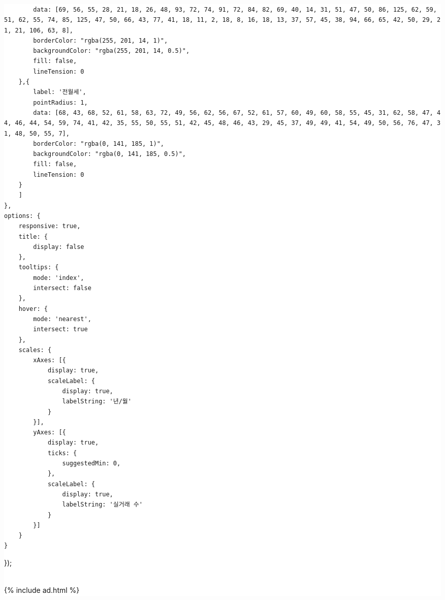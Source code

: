             data: [69, 56, 55, 28, 21, 18, 26, 48, 93, 72, 74, 91, 72, 84, 82, 69, 40, 14, 31, 51, 47, 50, 86, 125, 62, 59, 51, 62, 55, 74, 85, 125, 47, 50, 66, 43, 77, 41, 18, 11, 2, 18, 8, 16, 18, 13, 37, 57, 45, 38, 94, 66, 65, 42, 50, 29, 21, 21, 106, 63, 8],
            borderColor: "rgba(255, 201, 14, 1)",
            backgroundColor: "rgba(255, 201, 14, 0.5)",
            fill: false,
            lineTension: 0
        },{
            label: '전월세',
            pointRadius: 1,
            data: [68, 43, 68, 52, 61, 58, 63, 72, 49, 56, 62, 56, 67, 52, 61, 57, 60, 49, 60, 58, 55, 45, 31, 62, 58, 47, 44, 46, 44, 54, 59, 74, 41, 42, 35, 55, 50, 55, 51, 42, 45, 48, 46, 43, 29, 45, 37, 49, 49, 41, 54, 49, 50, 56, 76, 47, 31, 48, 50, 55, 7],
            borderColor: "rgba(0, 141, 185, 1)",
            backgroundColor: "rgba(0, 141, 185, 0.5)",
            fill: false,
            lineTension: 0
        }
        ]
    },
    options: {
        responsive: true,
        title: {
            display: false
        },
        tooltips: {
            mode: 'index',
            intersect: false
        },
        hover: {
            mode: 'nearest',
            intersect: true
        },
        scales: {
            xAxes: [{
                display: true,
                scaleLabel: {
                    display: true,
                    labelString: '년/월'
                }
            }],
            yAxes: [{
                display: true,
                ticks: {
                    suggestedMin: 0,
                },
                scaleLabel: {
                    display: true,
                    labelString: '실거래 수'
                }
            }]
        }
    }
});

</script>


<br>
{% include ad.html %}
<br>

